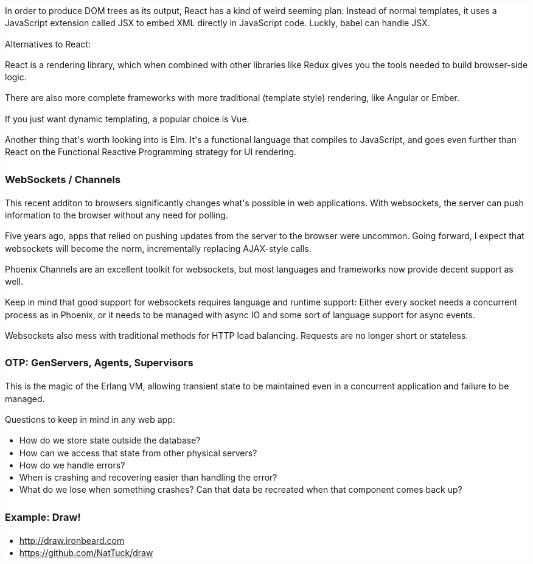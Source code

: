In order to produce DOM trees as its output, React has a kind of weird seeming
plan: Instead of normal templates, it uses a JavaScript extension called JSX to
embed XML directly in JavaScript code. Luckly, babel can handle JSX.

Alternatives to React:

React is a rendering library, which when combined with other libraries like
Redux gives you the tools needed to build browser-side logic.

There are also more complete frameworks with more traditional (template style)
rendering, like Angular or Ember.

If you just want dynamic templating, a popular choice is Vue.

Another thing that's worth looking into is Elm. It's a functional language that
compiles to JavaScript, and goes even further than React on the Functional
Reactive Programming strategy for UI rendering.

### WebSockets / Channels

This recent additon to browsers significantly changes what's possible in web
applications. With websockets, the server can push information to the browser
without any need for polling.

Five years ago, apps that relied on pushing updates from the server to the
browser were uncommon. Going forward, I expect that websockets will become the
norm, incrementally replacing AJAX-style calls.

Phoenix Channels are an excellent toolkit for websockets, but most languages and
frameworks now provide decent support as well. 

Keep in mind that good support for websockets requires language and runtime
support: Either every socket needs a concurrent process as in Phoenix, or it
needs to be managed with async IO and some sort of language support for async
events.

Websockets also mess with traditional methods for HTTP load balancing. Requests
are no longer short or stateless.

### OTP: GenServers, Agents, Supervisors

This is the magic of the Erlang VM, allowing transient state to be maintained
even in a concurrent application and failure to be managed.

Questions to keep in mind in any web app:

 - How do we store state outside the database?
 - How can we access that state from other physical servers?
 - How do we handle errors?
 - When is crashing and recovering easier than handling the error?
 - What do we lose when something crashes? Can that data be recreated when that
   component comes back up?

### Example: Draw!

 - http://draw.ironbeard.com
 - https://github.com/NatTuck/draw
